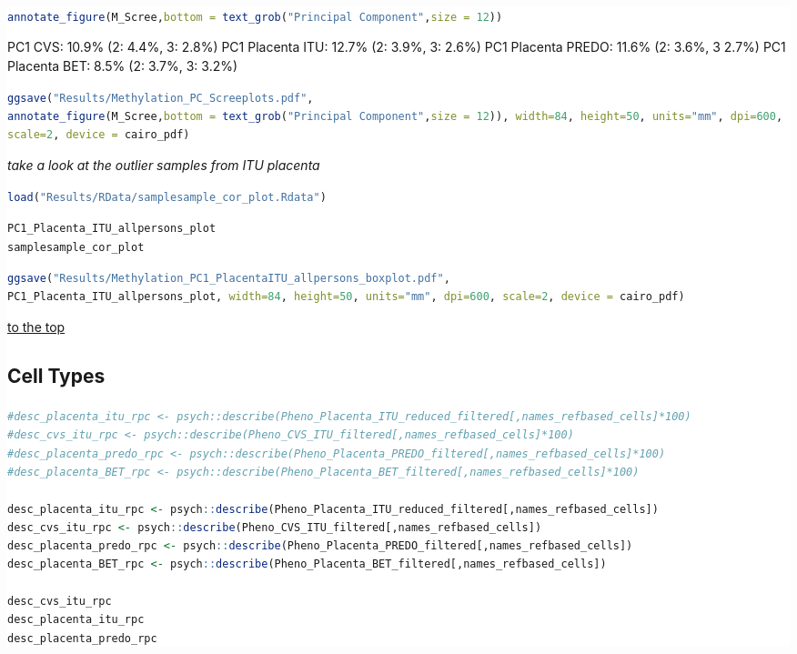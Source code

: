 ``` r
annotate_figure(M_Scree,bottom = text_grob("Principal Component",size = 12))
```

PC1 CVS: 10.9% (2: 4.4%, 3: 2.8%) PC1 Placenta ITU: 12.7% (2: 3.9%, 3:
2.6%) PC1 Placenta PREDO: 11.6% (2: 3.6%, 3 2.7%) PC1 Placenta BET: 8.5%
(2: 3.7%, 3: 3.2%)

``` r
ggsave("Results/Methylation_PC_Screeplots.pdf",
annotate_figure(M_Scree,bottom = text_grob("Principal Component",size = 12)), width=84, height=50, units="mm", dpi=600, scale=2, device = cairo_pdf)
```































*take a look at the outlier samples from ITU placenta*

``` r
load("Results/RData/samplesample_cor_plot.Rdata")
```

``` r
PC1_Placenta_ITU_allpersons_plot
samplesample_cor_plot
```

``` r
ggsave("Results/Methylation_PC1_PlacentaITU_allpersons_boxplot.pdf",
PC1_Placenta_ITU_allpersons_plot, width=84, height=50, units="mm", dpi=600, scale=2, device = cairo_pdf)
```

[to the top](#top)

## Cell Types

``` r
#desc_placenta_itu_rpc <- psych::describe(Pheno_Placenta_ITU_reduced_filtered[,names_refbased_cells]*100)
#desc_cvs_itu_rpc <- psych::describe(Pheno_CVS_ITU_filtered[,names_refbased_cells]*100)
#desc_placenta_predo_rpc <- psych::describe(Pheno_Placenta_PREDO_filtered[,names_refbased_cells]*100)
#desc_placenta_BET_rpc <- psych::describe(Pheno_Placenta_BET_filtered[,names_refbased_cells]*100)

desc_placenta_itu_rpc <- psych::describe(Pheno_Placenta_ITU_reduced_filtered[,names_refbased_cells])
desc_cvs_itu_rpc <- psych::describe(Pheno_CVS_ITU_filtered[,names_refbased_cells])
desc_placenta_predo_rpc <- psych::describe(Pheno_Placenta_PREDO_filtered[,names_refbased_cells])
desc_placenta_BET_rpc <- psych::describe(Pheno_Placenta_BET_filtered[,names_refbased_cells])

desc_cvs_itu_rpc
desc_placenta_itu_rpc
desc_placenta_predo_rpc
```